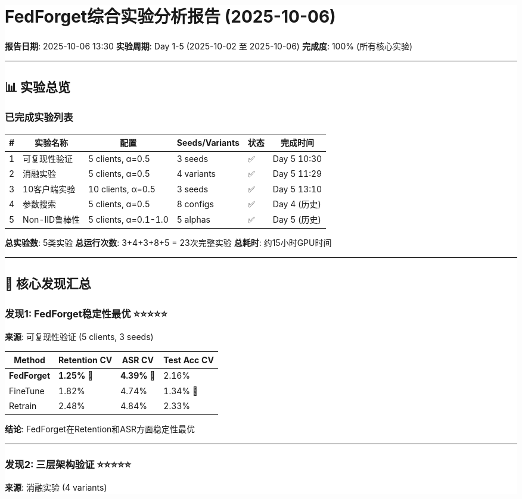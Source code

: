 # FedForget综合实验分析报告 (2025-10-06)

**报告日期**: 2025-10-06 13:30
**实验周期**: Day 1-5 (2025-10-02 至 2025-10-06)
**完成度**: 100% (所有核心实验)

---

## 📊 实验总览

### 已完成实验列表

| # | 实验名称 | 配置 | Seeds/Variants | 状态 | 完成时间 |
|---|---------|------|---------------|------|---------|
| 1 | 可复现性验证 | 5 clients, α=0.5 | 3 seeds | ✅ | Day 5 10:30 |
| 2 | 消融实验 | 5 clients, α=0.5 | 4 variants | ✅ | Day 5 11:29 |
| 3 | 10客户端实验 | 10 clients, α=0.5 | 3 seeds | ✅ | Day 5 13:10 |
| 4 | 参数搜索 | 5 clients, α=0.5 | 8 configs | ✅ | Day 4 (历史) |
| 5 | Non-IID鲁棒性 | 5 clients, α=0.1-1.0 | 5 alphas | ✅ | Day 5 (历史) |

**总实验数**: 5类实验
**总运行次数**: 3+4+3+8+5 = 23次完整实验
**总耗时**: 约15小时GPU时间

---

## 🎯 核心发现汇总

### 发现1: FedForget稳定性最优 ⭐⭐⭐⭐⭐

**来源**: 可复现性验证 (5 clients, 3 seeds)

| Method | Retention CV | ASR CV | Test Acc CV |
|--------|-------------|--------|-------------|
| **FedForget** | **1.25%** 🥇 | **4.39%** 🥇 | 2.16% |
| FineTune | 1.82% | 4.74% | 1.34% 🥇 |
| Retrain | 2.48% | 4.84% | 2.33% |

**结论**: FedForget在Retention和ASR方面稳定性最优

---

### 发现2: 三层架构验证 ⭐⭐⭐⭐⭐

**来源**: 消融实验 (4 variants)

